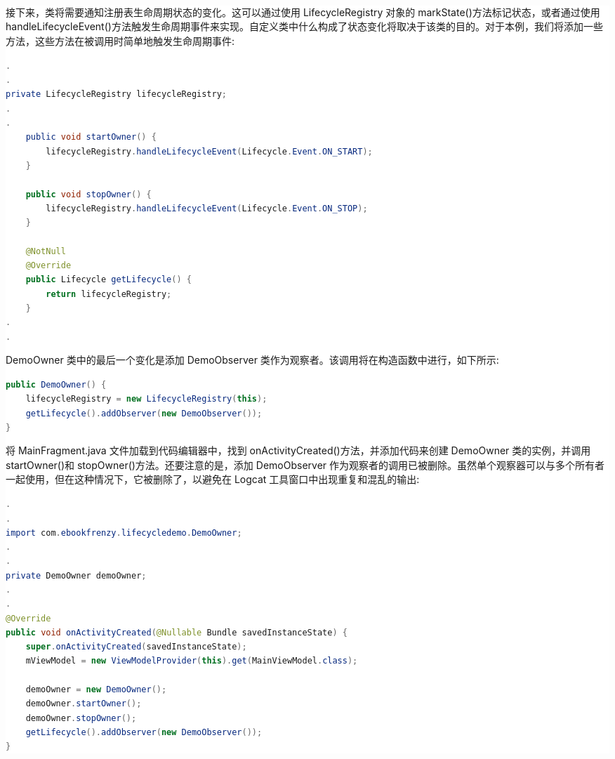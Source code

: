 接下来，类将需要通知注册表生命周期状态的变化。这可以通过使用 LifecycleRegistry 对象的 markState()方法标记状态，或者通过使用 handleLifecycleEvent()方法触发生命周期事件来实现。自定义类中什么构成了状态变化将取决于该类的目的。对于本例，我们将添加一些方法，这些方法在被调用时简单地触发生命周期事件:

```java
.
.
private LifecycleRegistry lifecycleRegistry;
.
.
    public void startOwner() {
        lifecycleRegistry.handleLifecycleEvent(Lifecycle.Event.ON_START);
    }

    public void stopOwner() {
        lifecycleRegistry.handleLifecycleEvent(Lifecycle.Event.ON_STOP);
    }

    @NotNull 
    @Override
    public Lifecycle getLifecycle() {
        return lifecycleRegistry;
    }
.
.
```

DemoOwner 类中的最后一个变化是添加 DemoObserver 类作为观察者。该调用将在构造函数中进行，如下所示:

```java
public DemoOwner() {
    lifecycleRegistry = new LifecycleRegistry(this);
    getLifecycle().addObserver(new DemoObserver());
}
```

将 MainFragment.java 文件加载到代码编辑器中，找到 onActivityCreated()方法，并添加代码来创建 DemoOwner 类的实例，并调用 startOwner()和 stopOwner()方法。还要注意的是，添加 DemoObserver 作为观察者的调用已被删除。虽然单个观察器可以与多个所有者一起使用，但在这种情况下，它被删除了，以避免在 Logcat 工具窗口中出现重复和混乱的输出:

```java
.
.
import com.ebookfrenzy.lifecycledemo.DemoOwner;
.
.
private DemoOwner demoOwner;
.
.
@Override
public void onActivityCreated(@Nullable Bundle savedInstanceState) {
    super.onActivityCreated(savedInstanceState);
    mViewModel = new ViewModelProvider(this).get(MainViewModel.class);

    demoOwner = new DemoOwner();
    demoOwner.startOwner();
    demoOwner.stopOwner();
    getLifecycle().addObserver(new DemoObserver());
}
```
